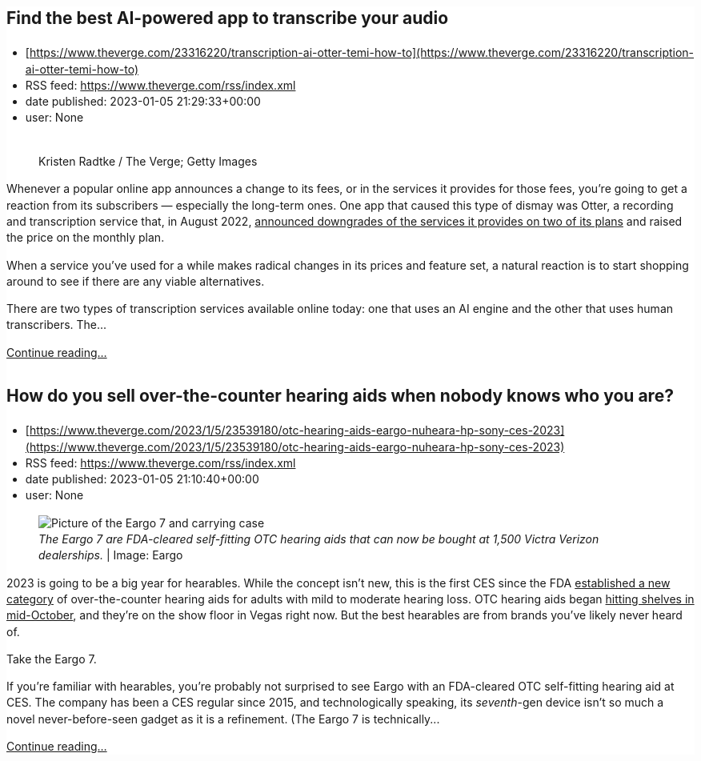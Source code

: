 ## Find the best AI-powered app to transcribe your audio
 - [https://www.theverge.com/23316220/transcription-ai-otter-temi-how-to](https://www.theverge.com/23316220/transcription-ai-otter-temi-how-to)
 - RSS feed: https://www.theverge.com/rss/index.xml
 - date published: 2023-01-05 21:29:33+00:00
 - user: None

<figure>
      <img alt="" src="https://cdn.vox-cdn.com/thumbor/cHDb7mEJ_eKOYyMRXHMFA11JXgc=/0x0:2040x1360/1310x873/cdn.vox-cdn.com/uploads/chorus_image/image/71278942/VRG_Illo_STK427_K_Radtke_Getty_Mics_2.0.jpg" />
        <figcaption>Kristen Radtke / The Verge; Getty Images</figcaption>
    </figure>

  <p id="nniHZ3">Whenever a popular online app announces a change to its fees, or in the services it provides for those fees, you’re going to get a reaction from its subscribers — especially the long-term ones. One app that caused this type of dismay was Otter, a recording and transcription service that, in August 2022, <a href="https://go.redirectingat.com?id=66960X1514734&amp;xs=1&amp;url=https%3A%2F%2Fotter.ai%2Fblog%2Feverything-to-know-about-otter-plan-updates-and-price-change%3Firclickid%3DSeZVcjSBWxyIU6cS9T2xtyGhUkAzKHQhIzDXVs0%26irgwc%3D1&amp;referrer=theverge.com&amp;sref=https%3A%2F%2Fwww.theverge.com%2F23316220%2Ftranscription-ai-otter-temi-how-to" rel="sponsored nofollow noopener" target="_blank">announced downgrades of the services it provides on two of its plans</a> and raised the price on the monthly plan.</p>
<div class="c-float-left c-float-hang"><aside id="5t4AJs"><div></div></aside></div>
<p id="HJiKRm">When a service you’ve used for a while makes radical changes in its prices and feature set, a natural reaction is to start shopping around to see if there are any viable alternatives. </p>
<p id="FhnKoz">There are two types of transcription services available online today: one that uses an AI engine and the other that uses human transcribers. The...</p>
  <p>
    <a href="https://www.theverge.com/23316220/transcription-ai-otter-temi-how-to">Continue reading&hellip;</a>
  </p>

## How do you sell over-the-counter hearing aids when nobody knows who you are?
 - [https://www.theverge.com/2023/1/5/23539180/otc-hearing-aids-eargo-nuheara-hp-sony-ces-2023](https://www.theverge.com/2023/1/5/23539180/otc-hearing-aids-eargo-nuheara-hp-sony-ces-2023)
 - RSS feed: https://www.theverge.com/rss/index.xml
 - date published: 2023-01-05 21:10:40+00:00
 - user: None

<figure>
      <img alt="Picture of the Eargo 7 and carrying case" src="https://cdn.vox-cdn.com/thumbor/jg9ohFhUSwF6s3YzTtZzVEx0SfQ=/97x0:1944x1231/1310x873/cdn.vox-cdn.com/uploads/chorus_image/image/71828592/EA_0877_Sleeve_Side_Eargo_7_v003_transparent_67_.0.jpg" />
        <figcaption><em>The Eargo 7 are FDA-cleared self-fitting OTC hearing aids that can now be bought at 1,500 Victra Verizon dealerships.</em> | Image: Eargo</figcaption>
    </figure>

  <p id="bntxtV">2023 is going to be a big year for hearables. While the concept isn’t new, this is the first CES since the FDA <a href="https://www.theverge.com/2022/8/16/23307974/hearing-aids-over-counter-fda-apple-bose">established a new category</a> of over-the-counter hearing aids for adults with mild to moderate hearing loss. OTC hearing aids began <a href="https://www.theverge.com/2022/10/17/23408722/hearing-aids-over-the-counter-fda-sony-walmart-walgreens">hitting shelves in mid-October</a>, and they’re on the show floor in Vegas right now. But the best hearables are from brands you’ve likely never heard of. </p>
<p id="5qQNrT">Take the Eargo 7. </p>
<p id="KXhzbX">If you’re familiar with hearables, you’re probably not surprised to see Eargo with an FDA-cleared OTC self-fitting hearing aid at CES. The company has been a CES regular since 2015, and technologically speaking, its <em>seventh</em>-gen device isn’t so much a novel never-before-seen gadget as it is a refinement. (The Eargo 7 is technically...</p>
  <p>
    <a href="https://www.theverge.com/2023/1/5/23539180/otc-hearing-aids-eargo-nuheara-hp-sony-ces-2023">Continue reading&hellip;</a>
  </p>
